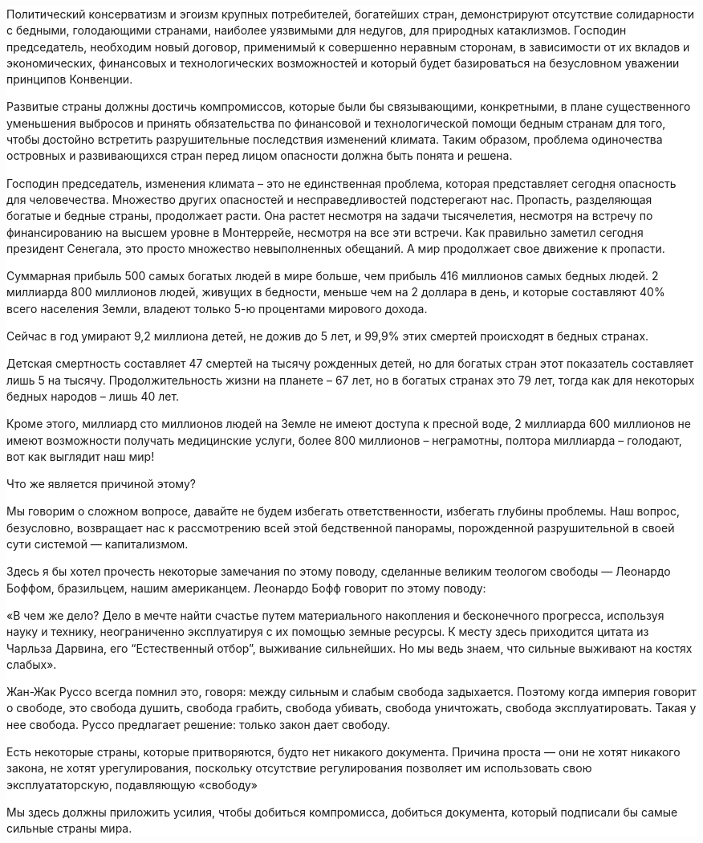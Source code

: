 Политический консерватизм и эгоизм крупных потребителей, богатейших стран, демонстрируют отсутствие солидарности с бедными, голодающими странами, наиболее уязвимыми для недугов, для природных катаклизмов. Господин председатель, необходим новый договор, применимый к совершенно неравным сторонам, в зависимости от их вкладов и экономических, финансовых и технологических возможностей и который будет базироваться на безусловном уважении принципов Конвенции.

Развитые страны должны достичь компромиссов, которые были бы связывающими, конкретными, в плане существенного уменьшения выбросов и принять обязательства по финансовой и технологической помощи бедным странам для того, чтобы достойно встретить разрушительные последствия изменений климата. Таким образом, проблема одиночества островных и развивающихся стран перед лицом опасности должна быть понята и решена.

Господин председатель, изменения климата – это не единственная проблема, которая представляет сегодня опасность для человечества. Множество других опасностей и несправедливостей подстерегают нас. Пропасть, разделяющая богатые и бедные страны, продолжает расти. Она растет несмотря на задачи тысячелетия, несмотря на встречу по финансированию на высшем уровне в Монтеррейе, несмотря на все эти встречи. Как правильно заметил сегодня президент Сенегала, это просто множество невыполненных обещаний. А мир продолжает свое движение к пропасти.

Суммарная прибыль 500 самых богатых людей в мире больше, чем прибыль 416 миллионов самых бедных людей. 2 миллиарда 800 миллионов людей, живущих в бедности, меньше чем на 2 доллара в день, и которые составляют 40% всего населения Земли, владеют только 5-ю процентами мирового дохода.

Сейчас в год умирают 9,2 миллиона детей, не дожив до 5 лет, и 99,9% этих смертей происходят в бедных странах.

Детская смертность составляет 47 смертей на тысячу рожденных детей, но для богатых стран этот показатель составляет лишь 5 на тысячу. Продолжительность жизни на планете – 67 лет, но в богатых странах это 79 лет, тогда как для некоторых бедных народов – лишь 40 лет.

Кроме этого, миллиард сто миллионов людей на Земле не имеют доступа к пресной воде, 2 миллиарда 600 миллионов не имеют возможности получать медицинские услуги, более 800 миллионов – неграмотны, полтора миллиарда – голодают, вот как выглядит наш мир!

Что же является причиной этому?

Мы говорим о сложном вопросе, давайте не будем избегать ответственности, избегать глубины проблемы. Наш вопрос, безусловно, возвращает нас к рассмотрению всей этой бедственной панорамы, порожденной разрушительной в своей сути системой — капитализмом.

Здесь я бы хотел прочесть некоторые замечания по этому поводу, сделанные великим теологом свободы — Леонардо Боффом, бразильцем, нашим американцем. Леонардо Бофф говорит по этому поводу:

«В чем же дело? Дело в мечте найти счастье путем материального накопления и бесконечного прогресса, используя науку и технику, неограниченно эксплуатируя с их помощью земные ресурсы. К месту здесь приходится цитата из Чарльза Дарвина, его “Естественный отбор”, выживание сильнейших. Но мы ведь знаем, что сильные выживают на костях слабых».

Жан-Жак Руссо всегда помнил это, говоря: между сильным и слабым свобода задыхается. Поэтому когда империя говорит о свободе, это свобода душить, свобода грабить, свобода убивать, свобода уничтожать, свобода эксплуатировать. Такая у нее свобода. Руссо предлагает решение: только закон дает свободу.

Есть некоторые страны, которые притворяются, будто нет никакого документа. Причина проста — они не хотят никакого закона, не хотят урегулирования, поскольку отсутствие регулирования позволяет им использовать свою эксплуататорскую, подавляющую «свободу»

Мы здесь должны приложить усилия, чтобы добиться компромисса, добиться документа, который подписали бы самые сильные страны мира.

